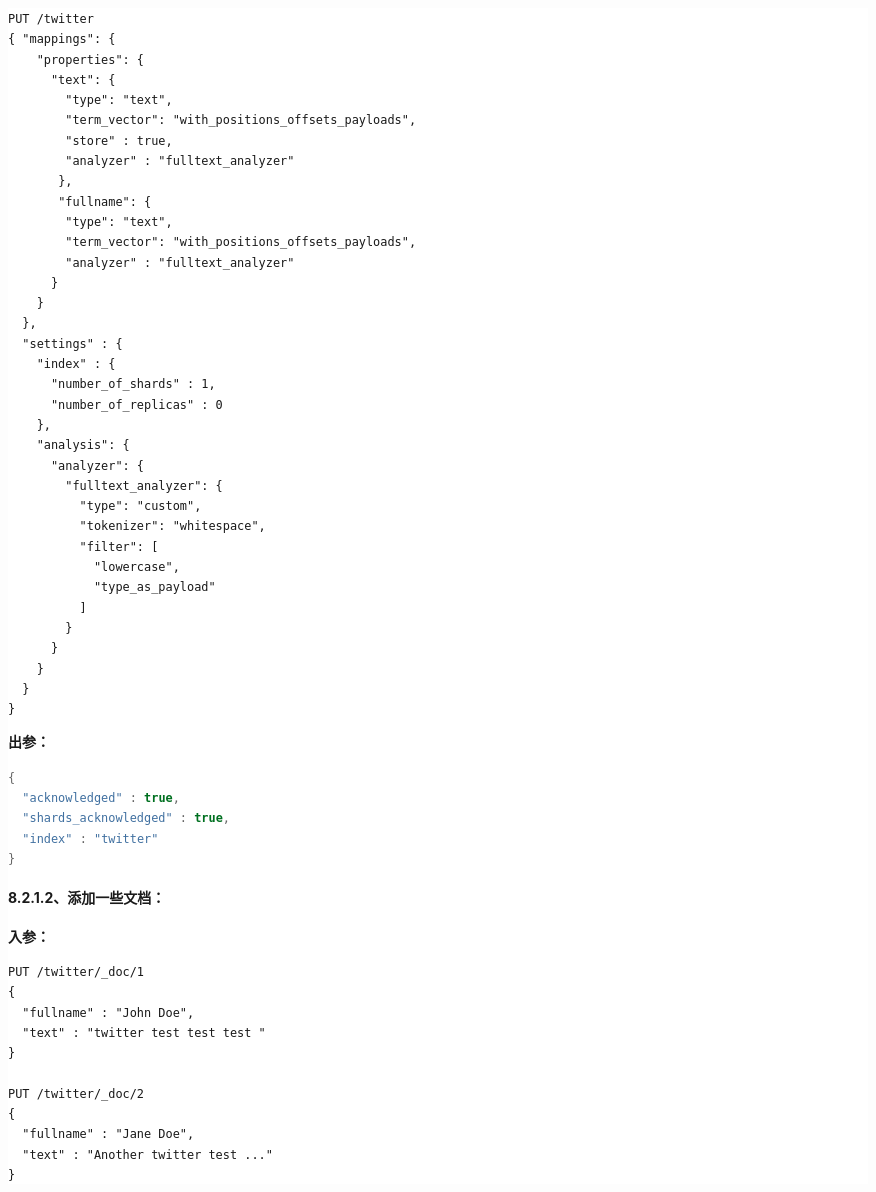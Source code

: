 ```http
PUT /twitter
{ "mappings": {
    "properties": {
      "text": {
        "type": "text",
        "term_vector": "with_positions_offsets_payloads",
        "store" : true,
        "analyzer" : "fulltext_analyzer"
       },
       "fullname": {
        "type": "text",
        "term_vector": "with_positions_offsets_payloads",
        "analyzer" : "fulltext_analyzer"
      }
    }
  },
  "settings" : {
    "index" : {
      "number_of_shards" : 1,
      "number_of_replicas" : 0
    },
    "analysis": {
      "analyzer": {
        "fulltext_analyzer": {
          "type": "custom",
          "tokenizer": "whitespace",
          "filter": [
            "lowercase",
            "type_as_payload"
          ]
        }
      }
    }
  }
}
```

**出参：**

```java
{
  "acknowledged" : true,
  "shards_acknowledged" : true,
  "index" : "twitter"
}

```

#### 8.2.1.2、添加一些文档：

**入参：**

```http
PUT /twitter/_doc/1
{
  "fullname" : "John Doe",
  "text" : "twitter test test test "
}
 
PUT /twitter/_doc/2
{
  "fullname" : "Jane Doe",
  "text" : "Another twitter test ..."
}

```